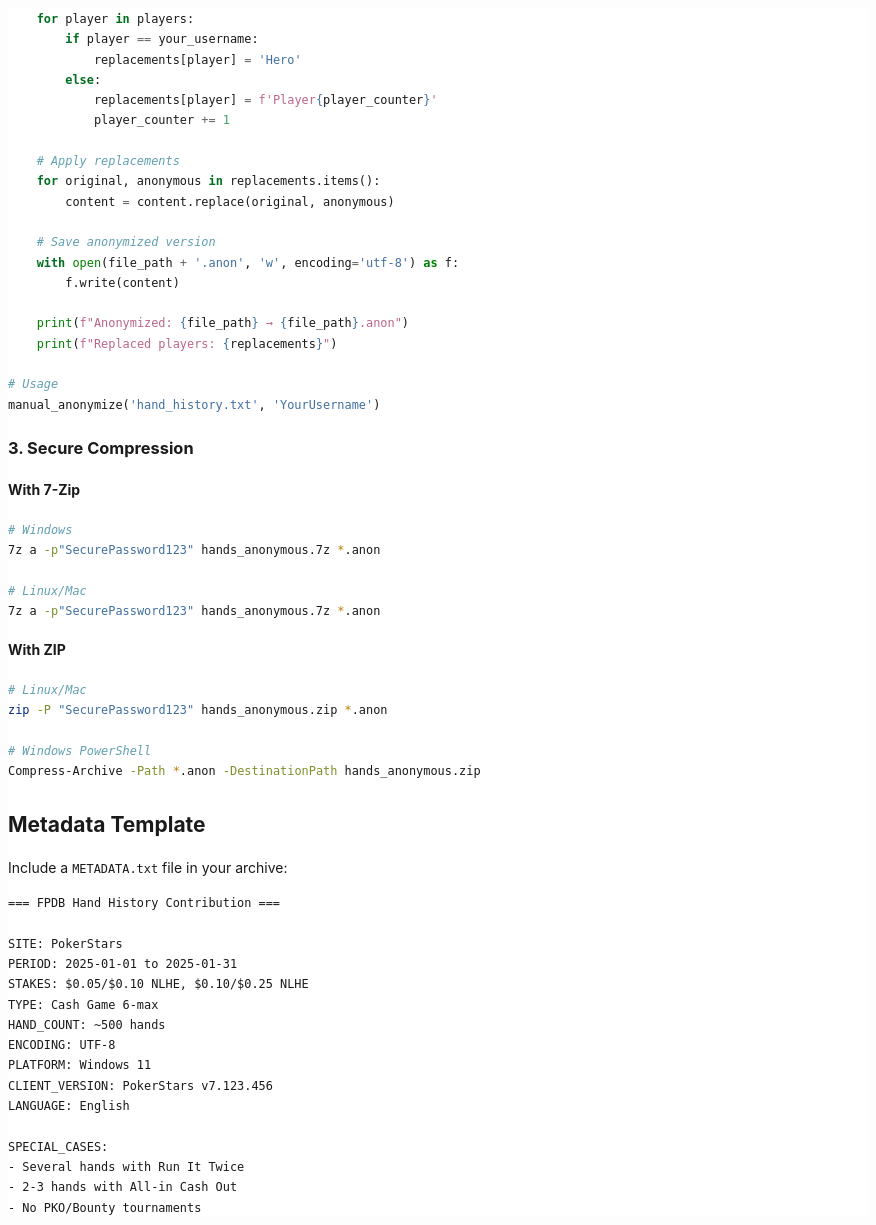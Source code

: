 ```python
    for player in players:
        if player == your_username:
            replacements[player] = 'Hero'
        else:
            replacements[player] = f'Player{player_counter}'
            player_counter += 1
    
    # Apply replacements
    for original, anonymous in replacements.items():
        content = content.replace(original, anonymous)
    
    # Save anonymized version
    with open(file_path + '.anon', 'w', encoding='utf-8') as f:
        f.write(content)
    
    print(f"Anonymized: {file_path} → {file_path}.anon")
    print(f"Replaced players: {replacements}")

# Usage
manual_anonymize('hand_history.txt', 'YourUsername')
```

### 3. Secure Compression

#### With 7-Zip

```bash
# Windows
7z a -p"SecurePassword123" hands_anonymous.7z *.anon

# Linux/Mac
7z a -p"SecurePassword123" hands_anonymous.7z *.anon
```

#### With ZIP

```bash
# Linux/Mac
zip -P "SecurePassword123" hands_anonymous.zip *.anon

# Windows PowerShell
Compress-Archive -Path *.anon -DestinationPath hands_anonymous.zip
```

## Metadata Template

Include a `METADATA.txt` file in your archive:

```
=== FPDB Hand History Contribution ===

SITE: PokerStars
PERIOD: 2025-01-01 to 2025-01-31
STAKES: $0.05/$0.10 NLHE, $0.10/$0.25 NLHE
TYPE: Cash Game 6-max
HAND_COUNT: ~500 hands
ENCODING: UTF-8
PLATFORM: Windows 11
CLIENT_VERSION: PokerStars v7.123.456
LANGUAGE: English

SPECIAL_CASES:
- Several hands with Run It Twice
- 2-3 hands with All-in Cash Out
- No PKO/Bounty tournaments
```